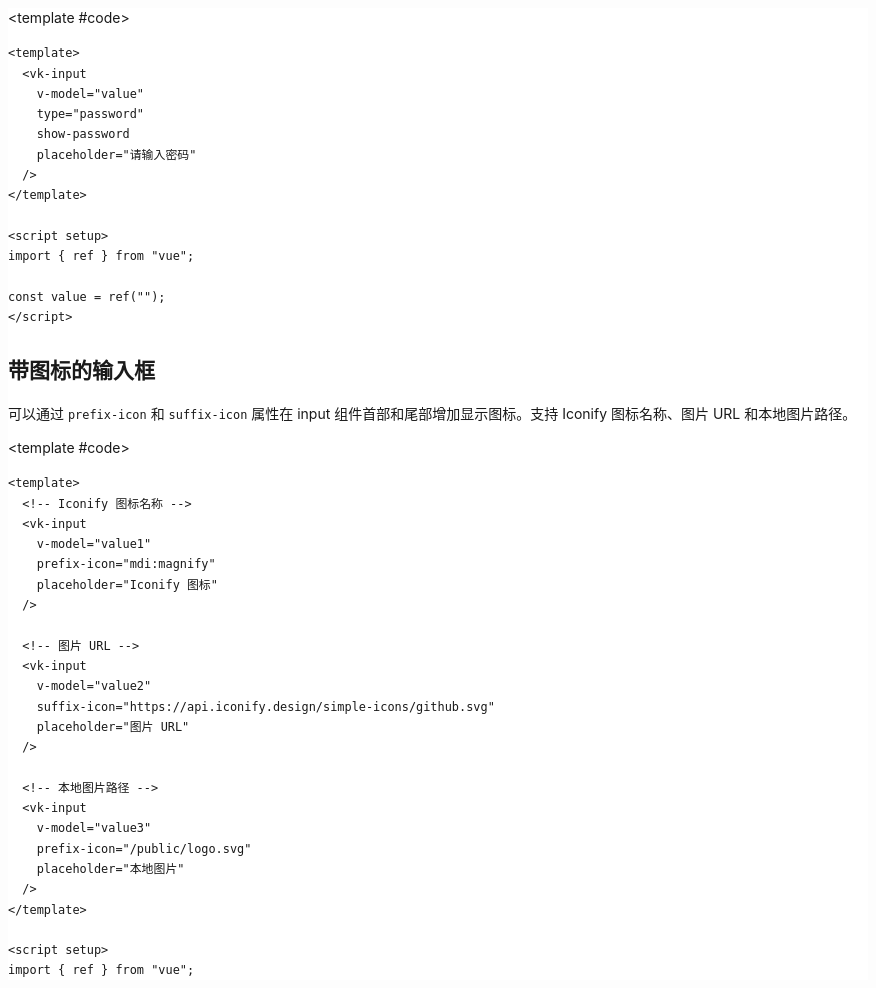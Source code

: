 <Demo>
  <vk-input v-model="value4" type="password" show-password placeholder="请输入密码" />
  
  <template #code>

```vue
<template>
  <vk-input
    v-model="value"
    type="password"
    show-password
    placeholder="请输入密码"
  />
</template>

<script setup>
import { ref } from "vue";

const value = ref("");
</script>
```

  </template>
</Demo>

## 带图标的输入框

可以通过 `prefix-icon` 和 `suffix-icon` 属性在 input 组件首部和尾部增加显示图标。支持 Iconify 图标名称、图片 URL 和本地图片路径。

<Demo>
  <vk-input v-model="value5" prefix-icon="mdi:magnify" placeholder="Iconify 图标" />
  <vk-input v-model="value6" suffix-icon="https://api.iconify.design/simple-icons/github.svg" placeholder="图片 URL" />
  <vk-input
    v-model="value7"
    :prefix-icon="'../../public/logo.svg'"
    placeholder="本地图片"
  />
  
  <template #code>

```vue
<template>
  <!-- Iconify 图标名称 -->
  <vk-input
    v-model="value1"
    prefix-icon="mdi:magnify"
    placeholder="Iconify 图标"
  />

  <!-- 图片 URL -->
  <vk-input
    v-model="value2"
    suffix-icon="https://api.iconify.design/simple-icons/github.svg"
    placeholder="图片 URL"
  />

  <!-- 本地图片路径 -->
  <vk-input
    v-model="value3"
    prefix-icon="/public/logo.svg"
    placeholder="本地图片"
  />
</template>

<script setup>
import { ref } from "vue";
```